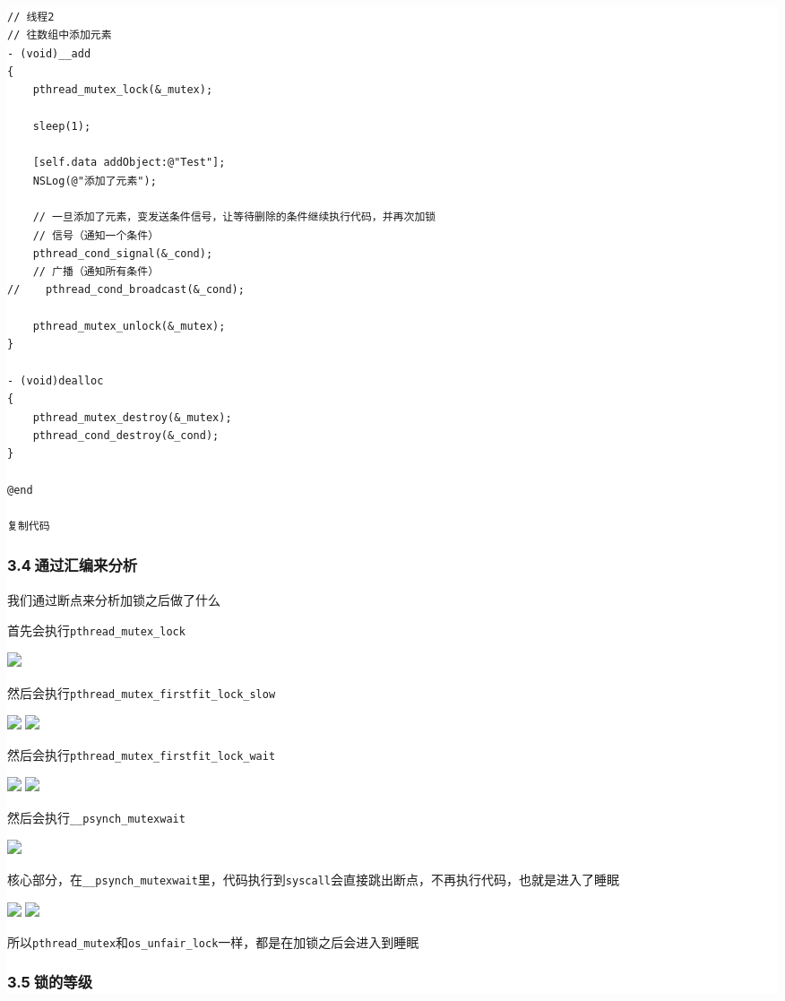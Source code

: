     // 线程2
    // 往数组中添加元素
    - (void)__add
    {
        pthread_mutex_lock(&_mutex);
        
        sleep(1);
        
        [self.data addObject:@"Test"];
        NSLog(@"添加了元素");
        
        // 一旦添加了元素，变发送条件信号，让等待删除的条件继续执行代码，并再次加锁
        // 信号（通知一个条件）
        pthread_cond_signal(&_cond);
        // 广播（通知所有条件）
    //    pthread_cond_broadcast(&_cond);
        
        pthread_mutex_unlock(&_mutex);
    }
    
    - (void)dealloc
    {
        pthread_mutex_destroy(&_mutex);
        pthread_cond_destroy(&_cond);
    }
    
    @end
    
    复制代码

### 3.4 通过汇编来分析

我们通过断点来分析加锁之后做了什么

首先会执行`pthread_mutex_lock`

![](https://p3-juejin.byteimg.com/tos-cn-i-k3u1fbpfcp/a0e30e2cc1674a0586a937b9a614468d~tplv-k3u1fbpfcp-zoom-in-crop-mark:4536:0:0:0.awebp)

然后会执行`pthread_mutex_firstfit_lock_slow`

![](https://p3-juejin.byteimg.com/tos-cn-i-k3u1fbpfcp/51c5f1e0db3f4727a6c99456f5338466~tplv-k3u1fbpfcp-zoom-in-crop-mark:4536:0:0:0.awebp) ![](https://p3-juejin.byteimg.com/tos-cn-i-k3u1fbpfcp/bc75fa516aad4e749143cc85114245c0~tplv-k3u1fbpfcp-zoom-in-crop-mark:4536:0:0:0.awebp)

然后会执行`pthread_mutex_firstfit_lock_wait`

![](https://p3-juejin.byteimg.com/tos-cn-i-k3u1fbpfcp/dfab077b6bfb4f38a278108d6d4cccb8~tplv-k3u1fbpfcp-zoom-in-crop-mark:4536:0:0:0.awebp) ![](https://p3-juejin.byteimg.com/tos-cn-i-k3u1fbpfcp/92fcf1adc54e4009bf1645e062706e5d~tplv-k3u1fbpfcp-zoom-in-crop-mark:4536:0:0:0.awebp)

然后会执行`__psynch_mutexwait`

![](https://p3-juejin.byteimg.com/tos-cn-i-k3u1fbpfcp/b1a1b9d3fdc24874ab81f045b4a40e8f~tplv-k3u1fbpfcp-zoom-in-crop-mark:4536:0:0:0.awebp)

核心部分，在`__psynch_mutexwait`里，代码执行到`syscall`会直接跳出断点，不再执行代码，也就是进入了睡眠

![](https://p3-juejin.byteimg.com/tos-cn-i-k3u1fbpfcp/26157512ef3a440a8222d46cc9a1cbfc~tplv-k3u1fbpfcp-zoom-in-crop-mark:4536:0:0:0.awebp) ![](https://p3-juejin.byteimg.com/tos-cn-i-k3u1fbpfcp/a95f663168944c72a6c40540f3fe4bab~tplv-k3u1fbpfcp-zoom-in-crop-mark:4536:0:0:0.awebp)

所以`pthread_mutex`和`os_unfair_lock`一样，都是在加锁之后会进入到睡眠

### 3.5 锁的等级
